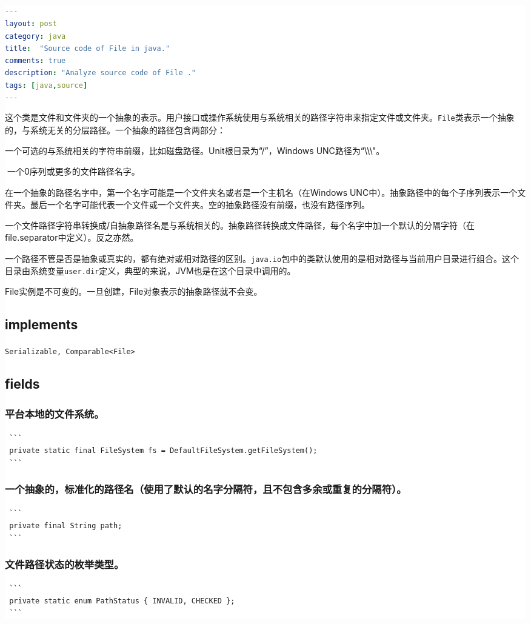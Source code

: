 ```yaml
---
layout: post
category: java
title:  "Source code of File in java."
comments: true
description: "Analyze source code of File ."
tags: [java,source]
---
```





这个类是文件和文件夹的一个抽象的表示。用户接口或操作系统使用与系统相关的路径字符串来指定文件或文件夹。`File`类表示一个抽象的，与系统无关的分层路径。一个抽象的路径包含两部分：

​	一个可选的与系统相关的字符串前缀，比如磁盘路径。Unit根目录为“/”，Windows UNC路径为“\\\\\\\"。

​	一个0序列或更多的文件路径名字。

在一个抽象的路径名字中，第一个名字可能是一个文件夹名或者是一个主机名（在Windows UNC中）。抽象路径中的每个子序列表示一个文件夹。最后一个名字可能代表一个文件或一个文件夹。空的抽象路径没有前缀，也没有路径序列。

一个文件路径字符串转换成/自抽象路径名是与系统相关的。抽象路径转换成文件路径，每个名字中加一个默认的分隔字符（在file.separator中定义）。反之亦然。

一个路径不管是否是抽象或真实的，都有绝对或相对路径的区别。`java.io`包中的类默认使用的是相对路径与当前用户目录进行组合。这个目录由系统变量`user.dir`定义，典型的来说，JVM也是在这个目录中调用的。

File实例是不可变的。一旦创建，File对象表示的抽象路径就不会变。

## implements

   ```
   Serializable, Comparable<File>
   ```

## fields

### 平台本地的文件系统。

     ```
     private static final FileSystem fs = DefaultFileSystem.getFileSystem();
     ```

### 一个抽象的，标准化的路径名（使用了默认的名字分隔符，且不包含多余或重复的分隔符）。

     ```
     private final String path;
     ```

### 文件路径状态的枚举类型。

     ```
     private static enum PathStatus { INVALID, CHECKED };
     ```
